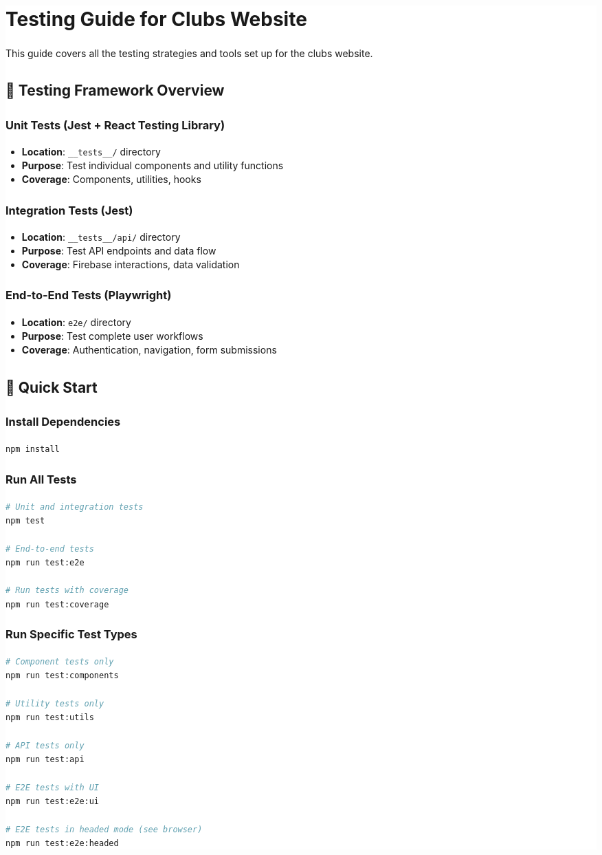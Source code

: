 # Testing Guide for Clubs Website

This guide covers all the testing strategies and tools set up for the clubs website.

## 🧪 Testing Framework Overview

### Unit Tests (Jest + React Testing Library)
- **Location**: `__tests__/` directory
- **Purpose**: Test individual components and utility functions
- **Coverage**: Components, utilities, hooks

### Integration Tests (Jest)
- **Location**: `__tests__/api/` directory
- **Purpose**: Test API endpoints and data flow
- **Coverage**: Firebase interactions, data validation

### End-to-End Tests (Playwright)
- **Location**: `e2e/` directory
- **Purpose**: Test complete user workflows
- **Coverage**: Authentication, navigation, form submissions

## 🚀 Quick Start

### Install Dependencies
```bash
npm install
```

### Run All Tests
```bash
# Unit and integration tests
npm test

# End-to-end tests
npm run test:e2e

# Run tests with coverage
npm run test:coverage
```

### Run Specific Test Types
```bash
# Component tests only
npm run test:components

# Utility tests only
npm run test:utils

# API tests only
npm run test:api

# E2E tests with UI
npm run test:e2e:ui

# E2E tests in headed mode (see browser)
npm run test:e2e:headed
```
